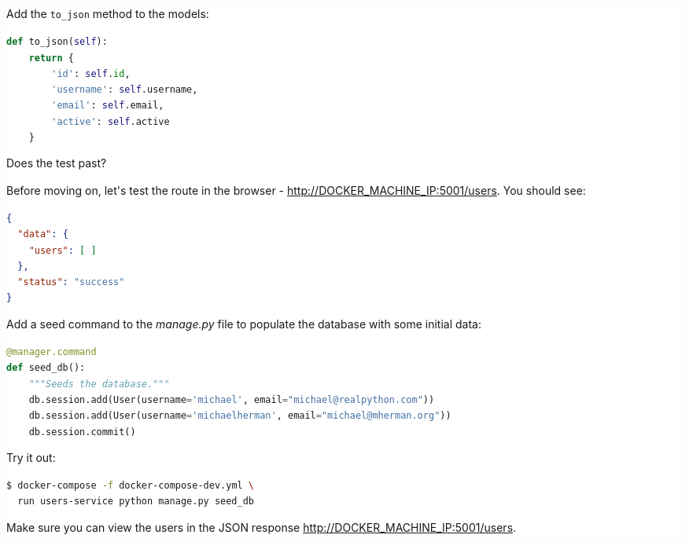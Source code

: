 Add the `to_json` method to the models:

```python
def to_json(self):
    return {
        'id': self.id,
        'username': self.username,
        'email': self.email,
        'active': self.active
    }
```

Does the test past?

Before moving on, let's test the route in the browser - [http://DOCKER_MACHINE_IP:5001/users](http://DOCKER_MACHINE_IP:5001/users). You should see:

```json
{
  "data": {
    "users": [ ]
  },
  "status": "success"
}
```

Add a seed command to the *manage.py* file to populate the database with some initial data:

```python
@manager.command
def seed_db():
    """Seeds the database."""
    db.session.add(User(username='michael', email="michael@realpython.com"))
    db.session.add(User(username='michaelherman', email="michael@mherman.org"))
    db.session.commit()
```

Try it out:

```sh
$ docker-compose -f docker-compose-dev.yml \
  run users-service python manage.py seed_db
```

Make sure you can view the users in the JSON response [http://DOCKER_MACHINE_IP:5001/users](http://DOCKER_MACHINE_IP:5001/users).
